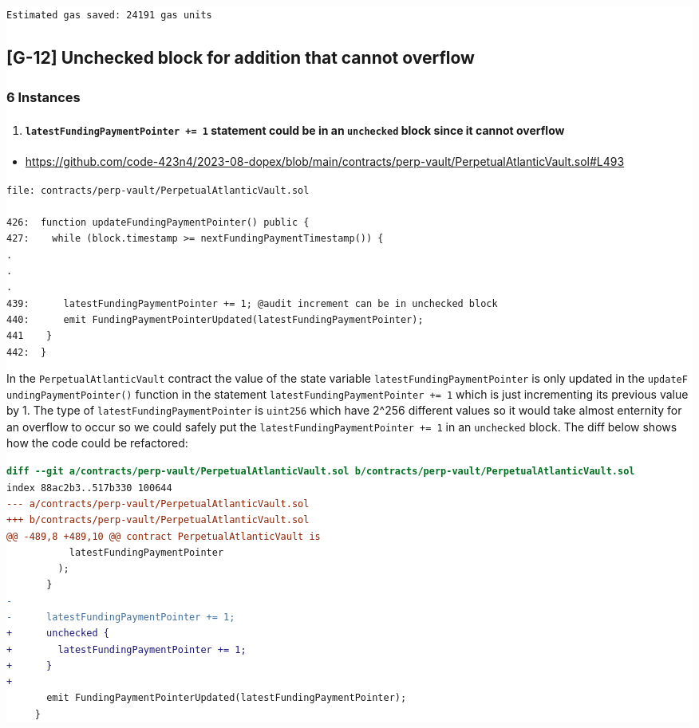 ```
Estimated gas saved: 24191 gas units
```


## [G-12] Unchecked block for addition that cannot overflow

### 6 Instances
1. #### `latestFundingPaymentPointer += 1` statement could be in an `unchecked` block since it cannot overflow
- https://github.com/code-423n4/2023-08-dopex/blob/main/contracts/perp-vault/PerpetualAtlanticVault.sol#L493
```solidity
file: contracts/perp-vault/PerpetualAtlanticVault.sol

426:  function updateFundingPaymentPointer() public {
427:    while (block.timestamp >= nextFundingPaymentTimestamp()) {
.
.
.
439:      latestFundingPaymentPointer += 1; @audit increment can be in unchecked block
440:      emit FundingPaymentPointerUpdated(latestFundingPaymentPointer);
441    }
442:  }
```
In the `PerpetualAtlanticVault` contract the value of the state variable `latestFundingPaymentPointer` is only updated in the `updateFundingPaymentPointer()` function in the statement `latestFundingPaymentPointer += 1` which is just incrementing its previous value by 1. The type of `latestFundingPaymentPointer` is `uint256` which have 2^256 different values so it would take almost enternity for an overflow to occur so we could safely put the `latestFundingPaymentPointer += 1` in an `unchecked` block. The diff below shows how the code could be refactored:
```diff
diff --git a/contracts/perp-vault/PerpetualAtlanticVault.sol b/contracts/perp-vault/PerpetualAtlanticVault.sol 
index 88ac2b3..517b330 100644                                                                                  
--- a/contracts/perp-vault/PerpetualAtlanticVault.sol                                                          
+++ b/contracts/perp-vault/PerpetualAtlanticVault.sol                                                          
@@ -489,8 +489,10 @@ contract PerpetualAtlanticVault is                                                        
           latestFundingPaymentPointer                                                                         
         );                                                                                                    
       }                                                                                                       
-                                                                                                              
-      latestFundingPaymentPointer += 1;                                                                       
+      unchecked {                                                                                             
+        latestFundingPaymentPointer += 1;                                                                     
+      }                                                                                                       
+                                                                                                              
       emit FundingPaymentPointerUpdated(latestFundingPaymentPointer);                                         
     }                                                                                                         
```